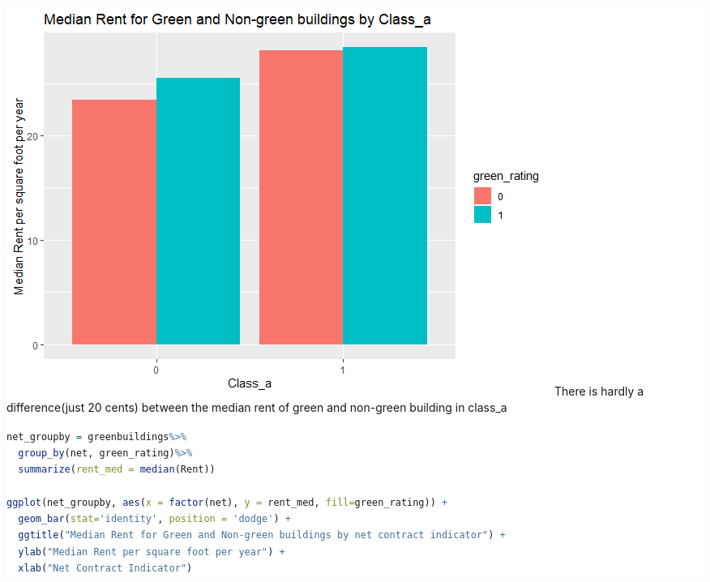 ![](STA_380_Assignment_files/figure-html/unnamed-chunk-8-1.png)
There is hardly a difference(just 20 cents) between the median rent of green and non-green building in class_a


```r
net_groupby = greenbuildings%>%
  group_by(net, green_rating)%>%
  summarize(rent_med = median(Rent))

ggplot(net_groupby, aes(x = factor(net), y = rent_med, fill=green_rating)) + 
  geom_bar(stat='identity', position = 'dodge') +
  ggtitle("Median Rent for Green and Non-green buildings by net contract indicator") +
  ylab("Median Rent per square foot per year") +
  xlab("Net Contract Indicator")
```
